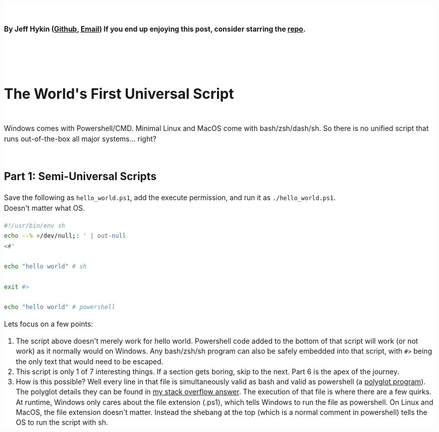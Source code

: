 <br>

#### By Jeff Hykin ([Github](https://github.com/jeff-hykin), [Email](mailto:jeff.hykin+uni@gmail.com)) If you end up enjoying this post, consider starring the [repo](https://github.com/jeff-hykin/universify).

<br>
<br>

# The World's First Universal Script


<br>
Windows comes with Powershell/CMD. Minimal Linux and MacOS come with bash/zsh/dash/sh. So there is no unified script that runs out-of-the-box all major systems... right?


<br>
<br>

## Part 1: Semi-Universal Scripts

Save the following as `hello_world.ps1`, add the execute permission, and run it as `./hello_world.ps1`.<br>Doesn't matter what OS.

```sh
#!/usr/bin/env sh
echo --% >/dev/null;: ' | out-null
<#'

echo "hello world" # sh

exit #>

echo "hello world" # powershell

```

Lets focus on a few points:
 
1. The script above doesn't merely work for hello world. Powershell code added to the bottom of that script will work (or not work) as it normally would on Windows. Any bash/zsh/sh program can also be safely embedded into that script, with `#>` being the only text that would need to be escaped.
2. This script is only 1 of 7 interesting things. If a section gets boring, skip to the next. Part 6 is the apex of the journey.
3. How is this possible? Well every line in that file is simultaneously valid as bash and valid as powershell (a [polyglot program](https://www.youtube.com/watch?v=2L6EE6ZgURE)). The polyglot details they can be found in [my stack overflow answer](https://stackoverflow.com/a/67292076/4367134). The execution of that file is where there are a few quirks. At runtime, Windows only cares about the file extension (.ps1), which tells Windows to run the file as powershell. On Linux and MacOS, the file extension doesn't matter. Instead the shebang at the top (which is a normal comment in powershell) tells the OS to run the script with sh.
